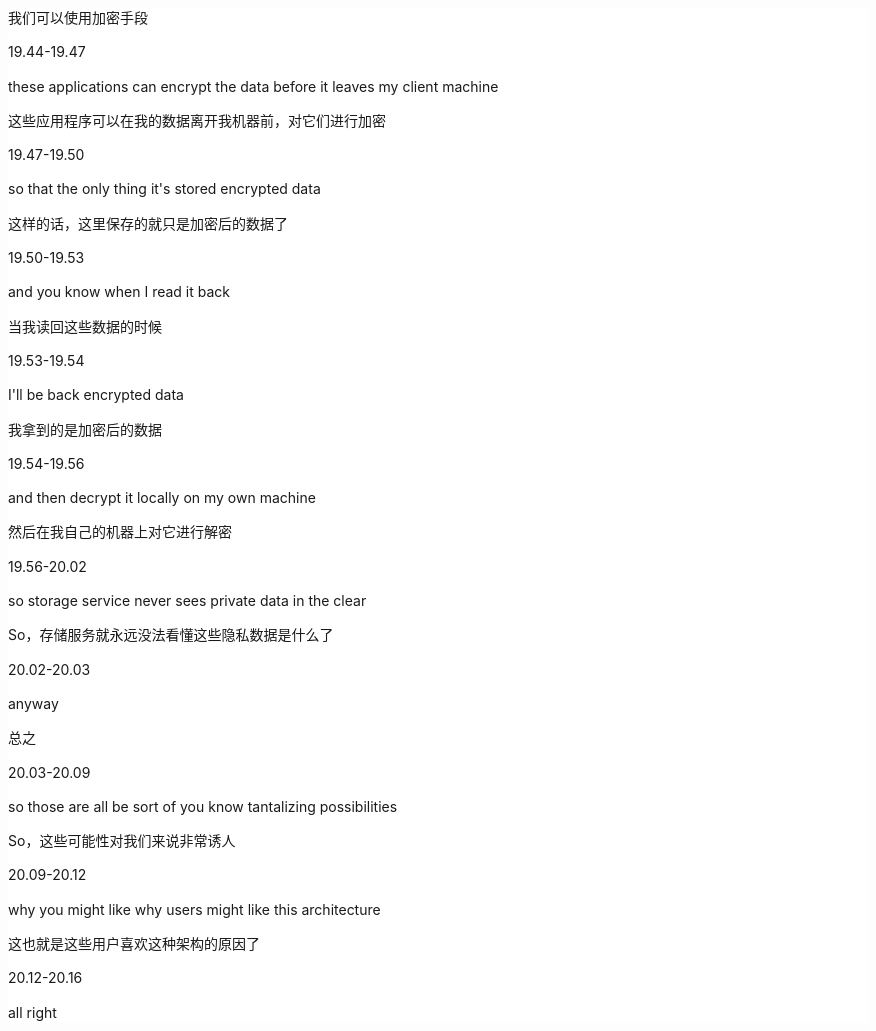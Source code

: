 我们可以使用加密手段

19.44-19.47

these applications can encrypt the data before it leaves my client machine 

这些应用程序可以在我的数据离开我机器前，对它们进行加密






19.47-19.50

so that the only thing it's stored encrypted data 

这样的话，这里保存的就只是加密后的数据了




19.50-19.53

and you know when I read it back

当我读回这些数据的时候

19.53-19.54

I'll be back encrypted data

我拿到的是加密后的数据

19.54-19.56

 and then decrypt it locally on my own machine

然后在我自己的机器上对它进行解密

19.56-20.02

so storage service never sees private data in the clear 

So，存储服务就永远没法看懂这些隐私数据是什么了

20.02-20.03

anyway

总之

20.03-20.09

so those are all be sort of you know tantalizing possibilities 

So，这些可能性对我们来说非常诱人

20.09-20.12

why you might like why users might like this architecture

这也就是这些用户喜欢这种架构的原因了

20.12-20.16

 all right
